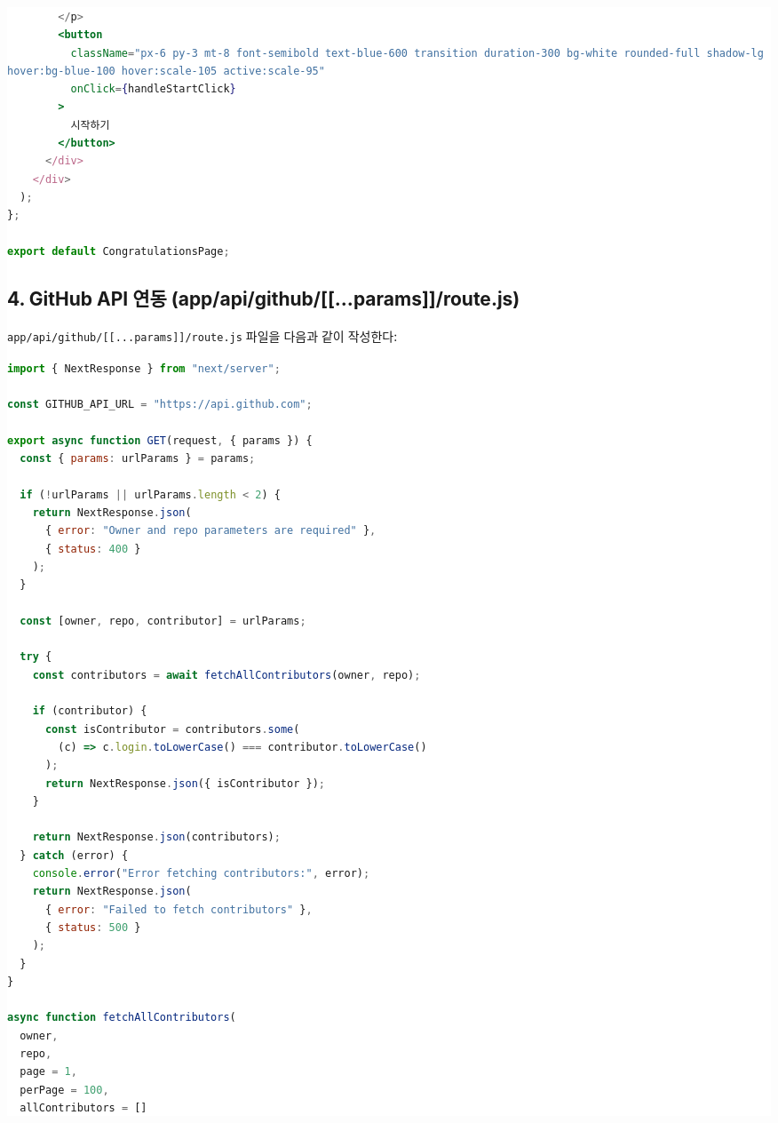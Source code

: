 ```jsx
        </p>
        <button
          className="px-6 py-3 mt-8 font-semibold text-blue-600 transition duration-300 bg-white rounded-full shadow-lg hover:bg-blue-100 hover:scale-105 active:scale-95"
          onClick={handleStartClick}
        >
          시작하기
        </button>
      </div>
    </div>
  );
};

export default CongratulationsPage;
```

## 4. GitHub API 연동 (app/api/github/[[...params]]/route.js)

`app/api/github/[[...params]]/route.js` 파일을 다음과 같이 작성한다:

```javascript
import { NextResponse } from "next/server";

const GITHUB_API_URL = "https://api.github.com";

export async function GET(request, { params }) {
  const { params: urlParams } = params;

  if (!urlParams || urlParams.length < 2) {
    return NextResponse.json(
      { error: "Owner and repo parameters are required" },
      { status: 400 }
    );
  }

  const [owner, repo, contributor] = urlParams;

  try {
    const contributors = await fetchAllContributors(owner, repo);

    if (contributor) {
      const isContributor = contributors.some(
        (c) => c.login.toLowerCase() === contributor.toLowerCase()
      );
      return NextResponse.json({ isContributor });
    }

    return NextResponse.json(contributors);
  } catch (error) {
    console.error("Error fetching contributors:", error);
    return NextResponse.json(
      { error: "Failed to fetch contributors" },
      { status: 500 }
    );
  }
}

async function fetchAllContributors(
  owner,
  repo,
  page = 1,
  perPage = 100,
  allContributors = []
```